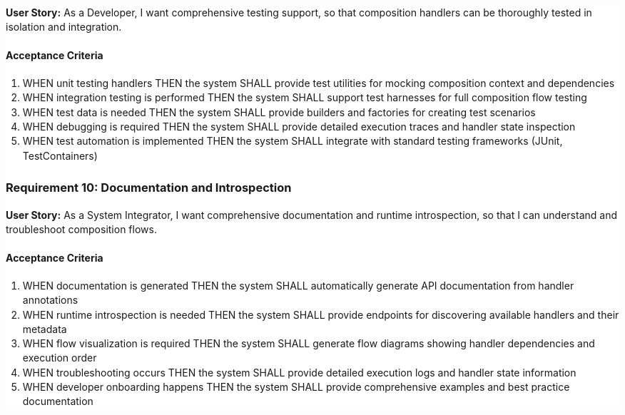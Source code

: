 **User Story:** As a Developer, I want comprehensive testing support, so that composition handlers can be thoroughly tested in isolation and integration.

#### Acceptance Criteria

1. WHEN unit testing handlers THEN the system SHALL provide test utilities for mocking composition context and dependencies
2. WHEN integration testing is performed THEN the system SHALL support test harnesses for full composition flow testing
3. WHEN test data is needed THEN the system SHALL provide builders and factories for creating test scenarios
4. WHEN debugging is required THEN the system SHALL provide detailed execution traces and handler state inspection
5. WHEN test automation is implemented THEN the system SHALL integrate with standard testing frameworks (JUnit, TestContainers)

### Requirement 10: Documentation and Introspection

**User Story:** As a System Integrator, I want comprehensive documentation and runtime introspection, so that I can understand and troubleshoot composition flows.

#### Acceptance Criteria

1. WHEN documentation is generated THEN the system SHALL automatically generate API documentation from handler annotations
2. WHEN runtime introspection is needed THEN the system SHALL provide endpoints for discovering available handlers and their metadata
3. WHEN flow visualization is required THEN the system SHALL generate flow diagrams showing handler dependencies and execution order
4. WHEN troubleshooting occurs THEN the system SHALL provide detailed execution logs and handler state information
5. WHEN developer onboarding happens THEN the system SHALL provide comprehensive examples and best practice documentation